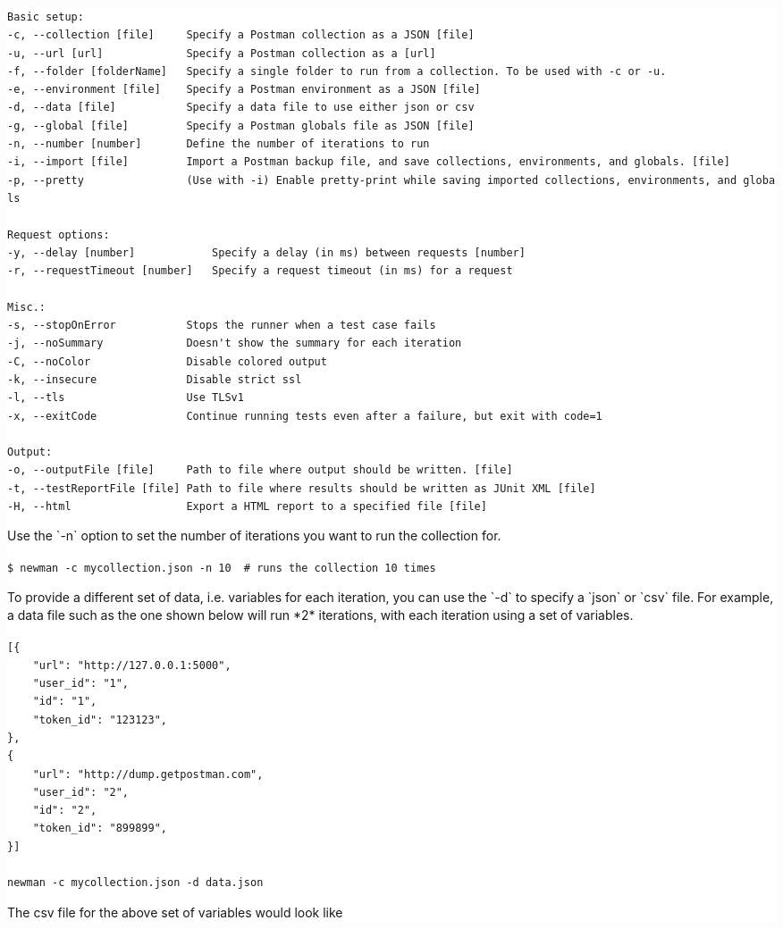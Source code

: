     Basic setup:
    -c, --collection [file]     Specify a Postman collection as a JSON [file]
    -u, --url [url]             Specify a Postman collection as a [url]
    -f, --folder [folderName]   Specify a single folder to run from a collection. To be used with -c or -u.
    -e, --environment [file]    Specify a Postman environment as a JSON [file]
    -d, --data [file]           Specify a data file to use either json or csv
    -g, --global [file]         Specify a Postman globals file as JSON [file]
    -n, --number [number]       Define the number of iterations to run
    -i, --import [file]         Import a Postman backup file, and save collections, environments, and globals. [file]
    -p, --pretty                (Use with -i) Enable pretty-print while saving imported collections, environments, and globals
     
    Request options:
    -y, --delay [number]            Specify a delay (in ms) between requests [number]
    -r, --requestTimeout [number]   Specify a request timeout (in ms) for a request
     
    Misc.:
    -s, --stopOnError           Stops the runner when a test case fails
    -j, --noSummary             Doesn't show the summary for each iteration
    -C, --noColor               Disable colored output
    -k, --insecure              Disable strict ssl
    -l, --tls                   Use TLSv1
    -x, --exitCode              Continue running tests even after a failure, but exit with code=1
     
    Output:
    -o, --outputFile [file]     Path to file where output should be written. [file]
    -t, --testReportFile [file] Path to file where results should be written as JUnit XML [file]
    -H, --html                  Export a HTML report to a specified file [file]

Use the \`-n\` option to set the number of iterations you want to run the collection for.

    $ newman -c mycollection.json -n 10  # runs the collection 10 times

To provide a different set of data, i.e. variables for each iteration, you can use the \`-d\` to specify a \`json\` or \`csv\` file. For example, a data file such as the one shown below will run \*2\* iterations, with each iteration using a set of variables.

    
    [{
    	"url": "http://127.0.0.1:5000",
    	"user_id": "1",
    	"id": "1",
    	"token_id": "123123",
    },
    {
    	"url": "http://dump.getpostman.com",
    	"user_id": "2",
    	"id": "2",
    	"token_id": "899899",
    }]

    newman -c mycollection.json -d data.json

The csv file for the above set of variables would look like


[0]: /
[1]: /pricing
[2]: /apps
[3]: /docs/
[4]: /integrations
[5]: /about-us
[6]: https://app.getpostman.com/signup?redirect=web
[7]: https://app.getpostman.com/
[8]: https://www.npmjs.org/package/newman
[9]: https://github.com/a85/Newman
[10]: http://nodejs.org/download/
[11]: http://www.getpostman.com/docs/collections
[12]: http://www.getpostman.com/docs/environments
[13]: http://www.getpostman.com/docs/jetpacks_sandbox
[14]: /docs/checking_payload_responses
[15]: /docs/newman_in_docker
[16]: #collapse-0
[17]: /docs/introduction
[18]: /docs/install_mac
[19]: /docs/launch
[20]: /docs/launch_chrome_quickly
[21]: /docs/migration
[22]: #collapse-1
[23]: /docs/requests
[24]: /docs/responses
[25]: /docs/helpers
[26]: /docs/history
[27]: /docs/interceptor_cookies
[28]: /docs/handling_redirects
[29]: /docs/self_signed_certs
[30]: /docs/chaining_requests
[31]: /docs/soap_requests
[32]: /docs/creating_curl
[33]: /docs/importing_curl
[34]: #collapse-2
[35]: /docs/collections
[36]: /docs/consuming_api_documentation
[37]: /docs/sharing
[38]: /docs/running_collections
[39]: /docs/run_file_post_requests
[40]: /docs/capture
[41]: /docs/sync_overview
[42]: /docs/newman_intro
[43]: /docs/validating_json_collections
[44]: /docs/importing_folders
[45]: /docs/importing_swagger
[46]: #collapse-3
[47]: /docs/environments
[48]: /docs/multiple_instances
[49]: /docs/test_multi_environments
[50]: #collapse-4
[51]: /docs/cloud
[52]: /docs/buying_cloud
[53]: /docs/cloud_team_setup
[54]: http://blog.getpostman.com/2015/12/10/belong-keeps-its-architecture-in-order-with-postman/
[55]: #collapse-5
[56]: /docs/pre_request_scripts
[57]: /docs/writing_tests
[58]: /docs/sandbox
[59]: /docs/testing_examples
[60]: /docs/running_collections-1
[61]: /docs/integrating_with_jenkins
[62]: #collapse-6
[63]: /docs/run_button
[64]: /docs/run_button_ux
[65]: /docs/update_run_button
[66]: /docs/run_partner_prog
[67]: /docs/run_security
[68]: #collapse-7
[69]: /docs/settings
[70]: #collapse-8
[71]: /docs/billing_details
[72]: /refunds
[73]: #collapse-9
[74]: /dashboard
[75]: /dashboard/edit#
[76]: /dashboard/teams
[77]: /apps#changelog
[78]: /support
[79]: http://blog.getpostman.com
[80]: /jobs/
[81]: /contact-us
[82]: /licenses/privacy
[83]: https://twitter.com/postmanclient
[84]: https://www.facebook.com/getpostman
[85]: http://blog.getpostman.com/
[86]: https://plus.google.com/+Getpostman
[87]: https://github.com/postmanlabs